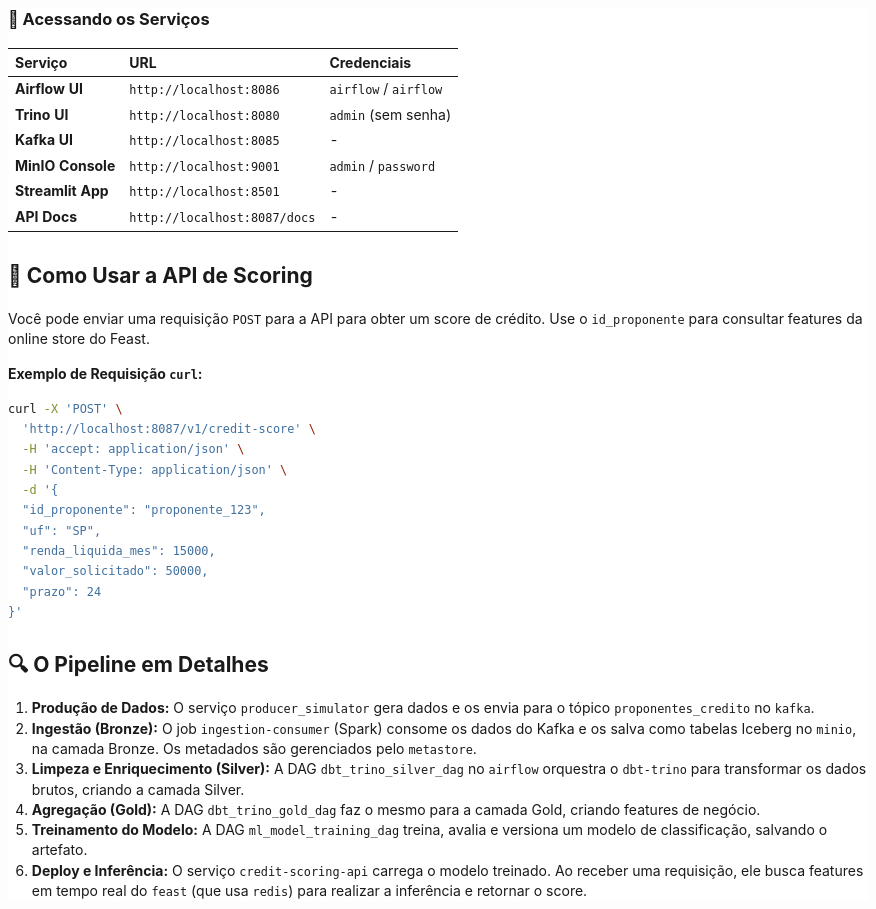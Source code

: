 ### 🔗 Acessando os Serviços

| Serviço | URL | Credenciais |
| :--- | :--- | :--- |
| **Airflow UI** | `http://localhost:8086` | `airflow` / `airflow` |
| **Trino UI** | `http://localhost:8080` | `admin` (sem senha) |
| **Kafka UI** | `http://localhost:8085` | - |
| **MinIO Console** | `http://localhost:9001` | `admin` / `password` |
| **Streamlit App** | `http://localhost:8501` | - |
| **API Docs** | `http://localhost:8087/docs` | - |

## 🤖 Como Usar a API de Scoring

Você pode enviar uma requisição `POST` para a API para obter um score de crédito. Use o `id_proponente` para consultar features da online store do Feast.

**Exemplo de Requisição `curl`:**

```bash
curl -X 'POST' \
  'http://localhost:8087/v1/credit-score' \
  -H 'accept: application/json' \
  -H 'Content-Type: application/json' \
  -d '{
  "id_proponente": "proponente_123",
  "uf": "SP",
  "renda_liquida_mes": 15000,
  "valor_solicitado": 50000,
  "prazo": 24
}'
```

## 🔍 O Pipeline em Detalhes

1.  **Produção de Dados:** O serviço `producer_simulator` gera dados e os envia para o tópico `proponentes_credito` no `kafka`.
2.  **Ingestão (Bronze):** O job `ingestion-consumer` (Spark) consome os dados do Kafka e os salva como tabelas Iceberg no `minio`, na camada Bronze. Os metadados são gerenciados pelo `metastore`.
3.  **Limpeza e Enriquecimento (Silver):** A DAG `dbt_trino_silver_dag` no `airflow` orquestra o `dbt-trino` para transformar os dados brutos, criando a camada Silver.
4.  **Agregação (Gold):** A DAG `dbt_trino_gold_dag` faz o mesmo para a camada Gold, criando features de negócio.
5.  **Treinamento do Modelo:** A DAG `ml_model_training_dag` treina, avalia e versiona um modelo de classificação, salvando o artefato.
6.  **Deploy e Inferência:** O serviço `credit-scoring-api` carrega o modelo treinado. Ao receber uma requisição, ele busca features em tempo real do `feast` (que usa `redis`) para realizar a inferência e retornar o score.
